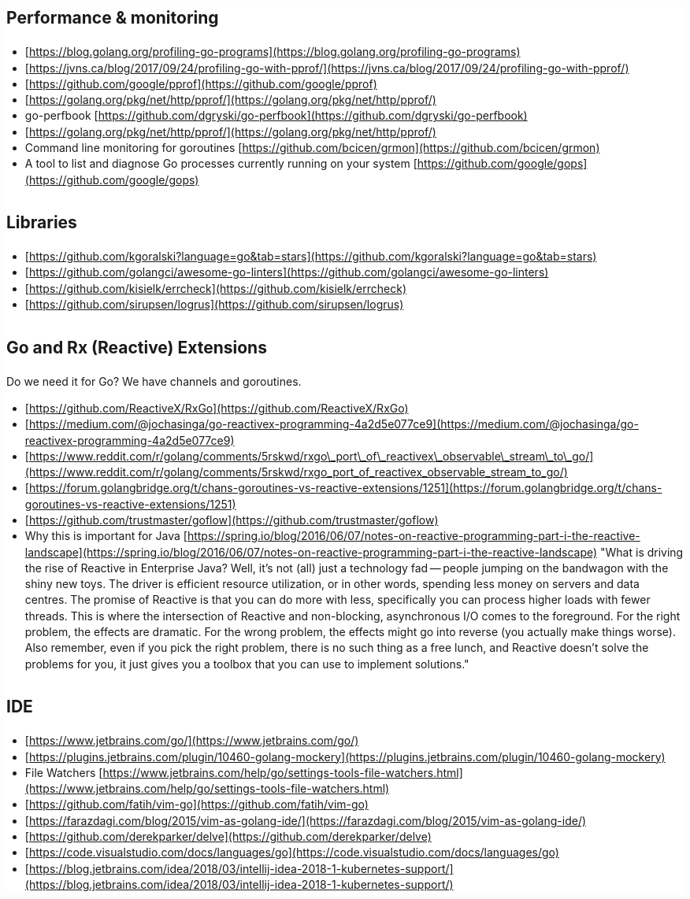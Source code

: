 ## Performance & monitoring

* [https://blog.golang.org/profiling-go-programs](https://blog.golang.org/profiling-go-programs)
* [https://jvns.ca/blog/2017/09/24/profiling-go-with-pprof/](https://jvns.ca/blog/2017/09/24/profiling-go-with-pprof/)
* [https://github.com/google/pprof](https://github.com/google/pprof)
* [https://golang.org/pkg/net/http/pprof/](https://golang.org/pkg/net/http/pprof/)
* go-perfbook [https://github.com/dgryski/go-perfbook](https://github.com/dgryski/go-perfbook)
* [https://golang.org/pkg/net/http/pprof/](https://golang.org/pkg/net/http/pprof/)
* Command line monitoring for goroutines [https://github.com/bcicen/grmon](https://github.com/bcicen/grmon)
* A tool to list and diagnose Go processes currently running on your system [https://github.com/google/gops](https://github.com/google/gops)

## Libraries

* [https://github.com/kgoralski?language=go&tab=stars](https://github.com/kgoralski?language=go&tab=stars)
* [https://github.com/golangci/awesome-go-linters](https://github.com/golangci/awesome-go-linters)
* [https://github.com/kisielk/errcheck](https://github.com/kisielk/errcheck)
* [https://github.com/sirupsen/logrus](https://github.com/sirupsen/logrus)

## Go and Rx \(Reactive\) Extensions

Do we need it for Go? We have channels and goroutines.

* [https://github.com/ReactiveX/RxGo](https://github.com/ReactiveX/RxGo)
* [https://medium.com/@jochasinga/go-reactivex-programming-4a2d5e077ce9](https://medium.com/@jochasinga/go-reactivex-programming-4a2d5e077ce9)
* [https://www.reddit.com/r/golang/comments/5rskwd/rxgo\_port\_of\_reactivex\_observable\_stream\_to\_go/](https://www.reddit.com/r/golang/comments/5rskwd/rxgo_port_of_reactivex_observable_stream_to_go/)
* [https://forum.golangbridge.org/t/chans-goroutines-vs-reactive-extensions/1251](https://forum.golangbridge.org/t/chans-goroutines-vs-reactive-extensions/1251)
* [https://github.com/trustmaster/goflow](https://github.com/trustmaster/goflow)
* Why this is important for Java [https://spring.io/blog/2016/06/07/notes-on-reactive-programming-part-i-the-reactive-landscape](https://spring.io/blog/2016/06/07/notes-on-reactive-programming-part-i-the-reactive-landscape) "What is driving the rise of Reactive in Enterprise Java? Well, it’s not \(all\) just a technology fad — people jumping on the bandwagon with the shiny new toys. The driver is efficient resource utilization, or in other words, spending less money on servers and data centres. The promise of Reactive is that you can do more with less, specifically you can process higher loads with fewer threads. This is where the intersection of Reactive and non-blocking, asynchronous I/O comes to the foreground. For the right problem, the effects are dramatic. For the wrong problem, the effects might go into reverse \(you actually make things worse\). Also remember, even if you pick the right problem, there is no such thing as a free lunch, and Reactive doesn’t solve the problems for you, it just gives you a toolbox that you can use to implement solutions." 

## IDE

* [https://www.jetbrains.com/go/](https://www.jetbrains.com/go/)
* [https://plugins.jetbrains.com/plugin/10460-golang-mockery](https://plugins.jetbrains.com/plugin/10460-golang-mockery)
* File Watchers [https://www.jetbrains.com/help/go/settings-tools-file-watchers.html](https://www.jetbrains.com/help/go/settings-tools-file-watchers.html)
* [https://github.com/fatih/vim-go](https://github.com/fatih/vim-go)
* [https://farazdagi.com/blog/2015/vim-as-golang-ide/](https://farazdagi.com/blog/2015/vim-as-golang-ide/)
* [https://github.com/derekparker/delve](https://github.com/derekparker/delve)
* [https://code.visualstudio.com/docs/languages/go](https://code.visualstudio.com/docs/languages/go)
* [https://blog.jetbrains.com/idea/2018/03/intellij-idea-2018-1-kubernetes-support/](https://blog.jetbrains.com/idea/2018/03/intellij-idea-2018-1-kubernetes-support/)